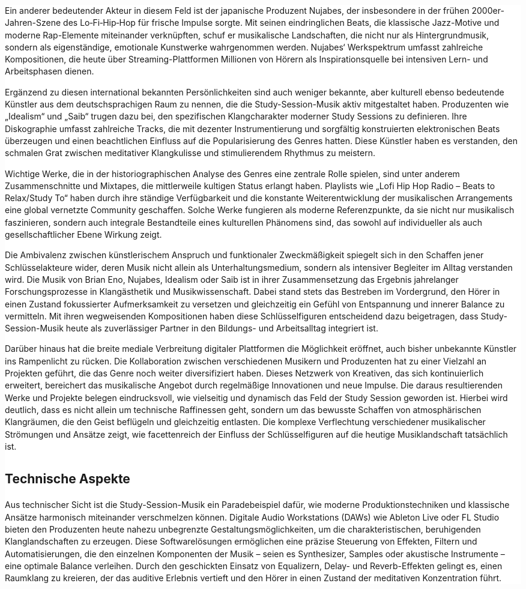 Ein anderer bedeutender Akteur in diesem Feld ist der japanische Produzent Nujabes, der insbesondere in der frühen 2000er-Jahren-Szene des Lo‑Fi‑Hip‑Hop für frische Impulse sorgte. Mit seinen eindringlichen Beats, die klassische Jazz-Motive und moderne Rap-Elemente miteinander verknüpften, schuf er musikalische Landschaften, die nicht nur als Hintergrundmusik, sondern als eigenständige, emotionale Kunstwerke wahrgenommen werden. Nujabes‘ Werkspektrum umfasst zahlreiche Kompositionen, die heute über Streaming-Plattformen Millionen von Hörern als Inspirationsquelle bei intensiven Lern- und Arbeitsphasen dienen.  

Ergänzend zu diesen international bekannten Persönlichkeiten sind auch weniger bekannte, aber kulturell ebenso bedeutende Künstler aus dem deutschsprachigen Raum zu nennen, die die Study-Session-Musik aktiv mitgestaltet haben. Produzenten wie „Idealism“ und „Saib“ trugen dazu bei, den spezifischen Klangcharakter moderner Study Sessions zu definieren. Ihre Diskographie umfasst zahlreiche Tracks, die mit dezenter Instrumentierung und sorgfältig konstruierten elektronischen Beats überzeugen und einen beachtlichen Einfluss auf die Popularisierung des Genres hatten. Diese Künstler haben es verstanden, den schmalen Grat zwischen meditativer Klangkulisse und stimulierendem Rhythmus zu meistern.  

Wichtige Werke, die in der historiographischen Analyse des Genres eine zentrale Rolle spielen, sind unter anderem Zusammenschnitte und Mixtapes, die mittlerweile kultigen Status erlangt haben. Playlists wie „Lofi Hip Hop Radio – Beats to Relax/Study To“ haben durch ihre ständige Verfügbarkeit und die konstante Weiterentwicklung der musikalischen Arrangements eine global vernetzte Community geschaffen. Solche Werke fungieren als moderne Referenzpunkte, da sie nicht nur musikalisch faszinieren, sondern auch integrale Bestandteile eines kulturellen Phänomens sind, das sowohl auf individueller als auch gesellschaftlicher Ebene Wirkung zeigt.  

Die Ambivalenz zwischen künstlerischem Anspruch und funktionaler Zweckmäßigkeit spiegelt sich in den Schaffen jener Schlüsselakteure wider, deren Musik nicht allein als Unterhaltungsmedium, sondern als intensiver Begleiter im Alltag verstanden wird. Die Musik von Brian Eno, Nujabes, Idealism oder Saib ist in ihrer Zusammensetzung das Ergebnis jahrelanger Forschungsprozesse in Klangästhetik und Musikwissenschaft. Dabei stand stets das Bestreben im Vordergrund, den Hörer in einen Zustand fokussierter Aufmerksamkeit zu versetzen und gleichzeitig ein Gefühl von Entspannung und innerer Balance zu vermitteln. Mit ihren wegweisenden Kompositionen haben diese Schlüsselfiguren entscheidend dazu beigetragen, dass Study-Session-Musik heute als zuverlässiger Partner in den Bildungs- und Arbeitsalltag integriert ist.  

Darüber hinaus hat die breite mediale Verbreitung digitaler Plattformen die Möglichkeit eröffnet, auch bisher unbekannte Künstler ins Rampenlicht zu rücken. Die Kollaboration zwischen verschiedenen Musikern und Produzenten hat zu einer Vielzahl an Projekten geführt, die das Genre noch weiter diversifiziert haben. Dieses Netzwerk von Kreativen, das sich kontinuierlich erweitert, bereichert das musikalische Angebot durch regelmäßige Innovationen und neue Impulse. Die daraus resultierenden Werke und Projekte belegen eindrucksvoll, wie vielseitig und dynamisch das Feld der Study Session geworden ist. Hierbei wird deutlich, dass es nicht allein um technische Raffinessen geht, sondern um das bewusste Schaffen von atmosphärischen Klangräumen, die den Geist beflügeln und gleichzeitig entlasten. Die komplexe Verflechtung verschiedener musikalischer Strömungen und Ansätze zeigt, wie facettenreich der Einfluss der Schlüsselfiguren auf die heutige Musiklandschaft tatsächlich ist.


## Technische Aspekte

Aus technischer Sicht ist die Study-Session-Musik ein Paradebeispiel dafür, wie moderne Produktionstechniken und klassische Ansätze harmonisch miteinander verschmelzen können. Digitale Audio Workstations (DAWs) wie Ableton Live oder FL Studio bieten den Produzenten heute nahezu unbegrenzte Gestaltungsmöglichkeiten, um die charakteristischen, beruhigenden Klanglandschaften zu erzeugen. Diese Softwarelösungen ermöglichen eine präzise Steuerung von Effekten, Filtern und Automatisierungen, die den einzelnen Komponenten der Musik – seien es Synthesizer, Samples oder akustische Instrumente – eine optimale Balance verleihen. Durch den geschickten Einsatz von Equalizern, Delay- und Reverb-Effekten gelingt es, einen Raumklang zu kreieren, der das auditive Erlebnis vertieft und den Hörer in einen Zustand der meditativen Konzentration führt.  
